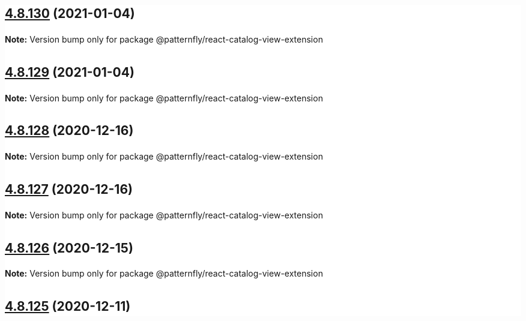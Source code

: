 

## [4.8.130](https://github.com/patternfly/patternfly-react/compare/@patternfly/react-catalog-view-extension@4.8.129...@patternfly/react-catalog-view-extension@4.8.130) (2021-01-04)

**Note:** Version bump only for package @patternfly/react-catalog-view-extension





## [4.8.129](https://github.com/patternfly/patternfly-react/compare/@patternfly/react-catalog-view-extension@4.8.128...@patternfly/react-catalog-view-extension@4.8.129) (2021-01-04)

**Note:** Version bump only for package @patternfly/react-catalog-view-extension





## [4.8.128](https://github.com/patternfly/patternfly-react/compare/@patternfly/react-catalog-view-extension@4.8.127...@patternfly/react-catalog-view-extension@4.8.128) (2020-12-16)

**Note:** Version bump only for package @patternfly/react-catalog-view-extension





## [4.8.127](https://github.com/patternfly/patternfly-react/compare/@patternfly/react-catalog-view-extension@4.8.126...@patternfly/react-catalog-view-extension@4.8.127) (2020-12-16)

**Note:** Version bump only for package @patternfly/react-catalog-view-extension





## [4.8.126](https://github.com/patternfly/patternfly-react/compare/@patternfly/react-catalog-view-extension@4.8.125...@patternfly/react-catalog-view-extension@4.8.126) (2020-12-15)

**Note:** Version bump only for package @patternfly/react-catalog-view-extension





## [4.8.125](https://github.com/patternfly/patternfly-react/compare/@patternfly/react-catalog-view-extension@4.8.124...@patternfly/react-catalog-view-extension@4.8.125) (2020-12-11)
